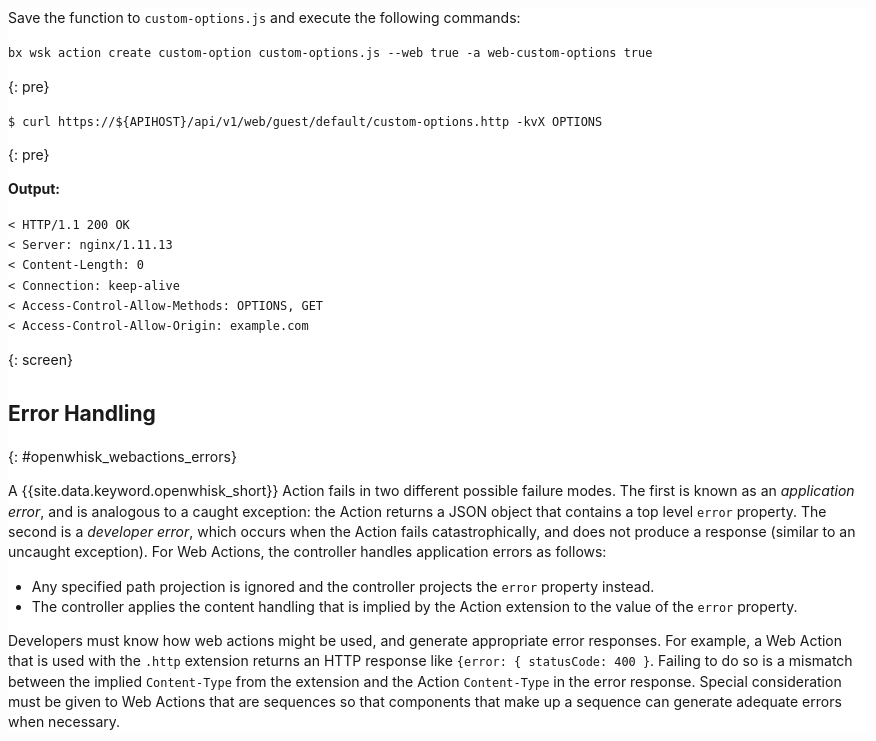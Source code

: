 Save the function to `custom-options.js` and execute the following commands:
```
bx wsk action create custom-option custom-options.js --web true -a web-custom-options true
```
{: pre}

```
$ curl https://${APIHOST}/api/v1/web/guest/default/custom-options.http -kvX OPTIONS
```
{: pre}

**Output:**
```
< HTTP/1.1 200 OK
< Server: nginx/1.11.13
< Content-Length: 0
< Connection: keep-alive
< Access-Control-Allow-Methods: OPTIONS, GET
< Access-Control-Allow-Origin: example.com
```
{: screen}

## Error Handling
{: #openwhisk_webactions_errors}

A {{site.data.keyword.openwhisk_short}} Action fails in two different possible failure modes. The first is known as an _application error_, and is analogous to a caught exception: the Action returns a JSON object that contains a top level `error` property. The second is a _developer error_, which occurs when the Action fails catastrophically, and does not produce a response (similar to an uncaught exception). For Web Actions, the controller handles application errors as follows:

- Any specified path projection is ignored and the controller projects the `error` property instead.
- The controller applies the content handling that is implied by the Action extension to the value of the `error` property.

Developers must know how web actions might be used, and generate appropriate error responses. For example, a Web Action that is used with the `.http` extension returns an HTTP response like `{error: { statusCode: 400 }`. Failing to do so is a mismatch between the implied `Content-Type` from the extension and the Action `Content-Type` in the error response. Special consideration must be given to Web Actions that are sequences so that components that make up a sequence can generate adequate errors when necessary.

